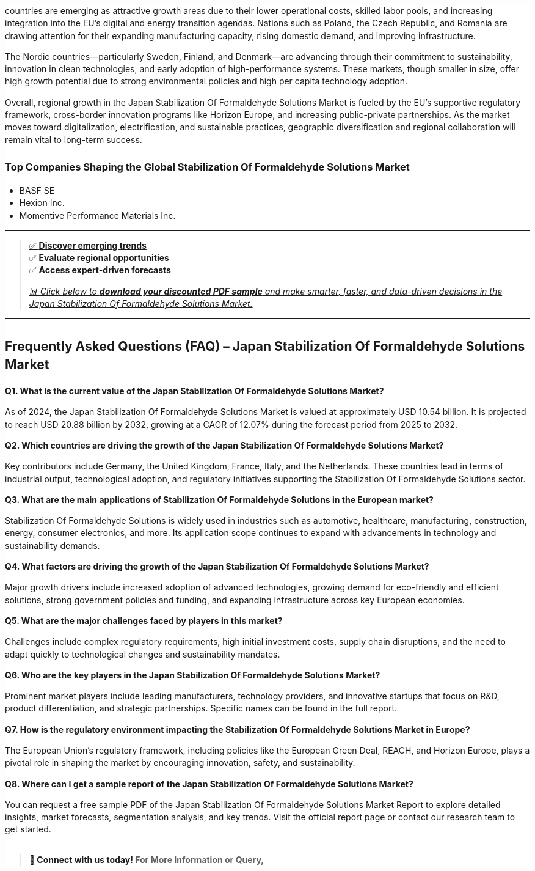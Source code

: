 countries are emerging as attractive growth areas due to their lower operational costs, skilled labor pools, and increasing integration into the EU&rsquo;s digital and energy transition agendas. Nations such as Poland, the Czech Republic, and Romania are drawing attention for their expanding manufacturing capacity, rising domestic demand, and improving infrastructure.</p><p>The Nordic countries&mdash;particularly Sweden, Finland, and Denmark&mdash;are advancing through their commitment to sustainability, innovation in clean technologies, and early adoption of high-performance systems. These markets, though smaller in size, offer high growth potential due to strong environmental policies and high per capita technology adoption.</p><p>Overall, regional growth in the Japan Stabilization Of Formaldehyde Solutions Market is fueled by the EU&rsquo;s supportive regulatory framework, cross-border innovation programs like Horizon Europe, and increasing public-private partnerships. As the market moves toward digitalization, electrification, and sustainable practices, geographic diversification and regional collaboration will remain vital to long-term success.</p><p><h3>Top Companies Shaping the Global Stabilization Of Formaldehyde Solutions Market </h3><ul><li>BASF SE</li><li>Hexion Inc.</li><li>Momentive Performance Materials Inc.</li></ul></p><hr /><blockquote><p><a href="https://www.marketresearchintellect.com/ask-for-discount/?rid=991486&amp;amp;utm_source=Github-JP&amp;amp;utm_medium=047">✅ <strong data-start="617" data-end="645">Discover emerging trends</strong></a><br data-start="645" data-end="648" /><a href="https://www.marketresearchintellect.com/ask-for-discount/?rid=991486&amp;amp;utm_source=Github-JP&amp;amp;utm_medium=047"> ✅ <strong data-start="650" data-end="685">Evaluate regional opportunities</strong></a><br data-start="685" data-end="688" /><a href="https://www.marketresearchintellect.com/ask-for-discount/?rid=991486&amp;amp;utm_source=Github-JP&amp;amp;utm_medium=047"> ✅ <strong data-start="690" data-end="724">Access expert-driven forecasts</strong></a></p><p class="" data-start="728" data-end="864"><em><a href="https://www.marketresearchintellect.com/ask-for-discount/?rid=991486&amp;amp;utm_source=Github-JP&amp;amp;utm_medium=047">📊 Click below to <strong data-start="746" data-end="785">download your discounted PDF sample</strong> and make smarter, faster, and data-driven decisions in the Japan Stabilization Of Formaldehyde Solutions Market.</a></em></p></blockquote><hr /><h2>Frequently Asked Questions (FAQ) &ndash; Japan Stabilization Of Formaldehyde Solutions Market</h2><p><strong>Q1. What is the current value of the Japan Stabilization Of Formaldehyde Solutions Market?</strong></p><p>As of 2024, the Japan Stabilization Of Formaldehyde Solutions Market is valued at approximately USD 10.54 billion. It is projected to reach USD 20.88 billion by 2032, growing at a CAGR of 12.07% during the forecast period from 2025 to 2032.</p><p><strong>Q2. Which countries are driving the growth of the Japan Stabilization Of Formaldehyde Solutions Market?</strong></p><p>Key contributors include Germany, the United Kingdom, France, Italy, and the Netherlands. These countries lead in terms of industrial output, technological adoption, and regulatory initiatives supporting the Stabilization Of Formaldehyde Solutions sector.</p><p><strong>Q3. What are the main applications of Stabilization Of Formaldehyde Solutions in the European market?</strong></p><p>Stabilization Of Formaldehyde Solutions is widely used in industries such as automotive, healthcare, manufacturing, construction, energy, consumer electronics, and more. Its application scope continues to expand with advancements in technology and sustainability demands.</p><p><strong>Q4. What factors are driving the growth of the Japan Stabilization Of Formaldehyde Solutions Market?</strong></p><p>Major growth drivers include increased adoption of advanced technologies, growing demand for eco-friendly and efficient solutions, strong government policies and funding, and expanding infrastructure across key European economies.</p><p><strong>Q5. What are the major challenges faced by players in this market?</strong></p><p>Challenges include complex regulatory requirements, high initial investment costs, supply chain disruptions, and the need to adapt quickly to technological changes and sustainability mandates.</p><p><strong>Q6. Who are the key players in the Japan Stabilization Of Formaldehyde Solutions Market?</strong></p><p>Prominent market players include leading manufacturers, technology providers, and innovative startups that focus on R&amp;D, product differentiation, and strategic partnerships. Specific names can be found in the full report.</p><p><strong>Q7. How is the regulatory environment impacting the Stabilization Of Formaldehyde Solutions Market in Europe?</strong></p><p>The European Union&rsquo;s regulatory framework, including policies like the European Green Deal, REACH, and Horizon Europe, plays a pivotal role in shaping the market by encouraging innovation, safety, and sustainability.</p><p><strong>Q8. Where can I get a sample report of the Japan Stabilization Of Formaldehyde Solutions Market?</strong></p><p>You can request a free sample PDF of the Japan Stabilization Of Formaldehyde Solutions Market Report to explore detailed insights, market forecasts, segmentation analysis, and key trends. Visit the official report page or contact our research team to get started.</p><hr /><blockquote><p><span class="font-[700]"><strong><a href="https://www.marketresearchintellect.com/product/global-stabilization-of-formaldehyde-solutions-market/?utm_source=Linkedin&utm_medium=047">📩 Connect with us today!</a> For More Information or Query,